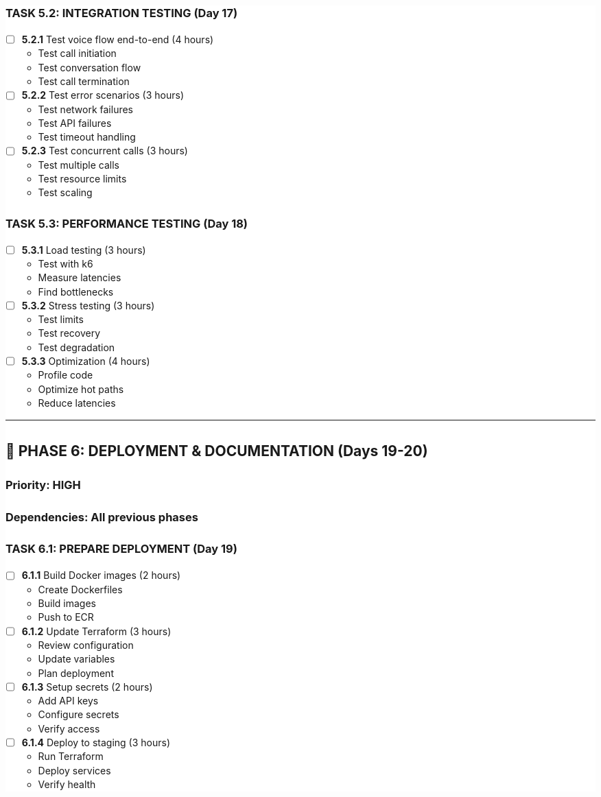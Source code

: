 ### **TASK 5.2: INTEGRATION TESTING** (Day 17)
- [ ] **5.2.1** Test voice flow end-to-end (4 hours)
  - Test call initiation
  - Test conversation flow
  - Test call termination
- [ ] **5.2.2** Test error scenarios (3 hours)
  - Test network failures
  - Test API failures
  - Test timeout handling
- [ ] **5.2.3** Test concurrent calls (3 hours)
  - Test multiple calls
  - Test resource limits
  - Test scaling

### **TASK 5.3: PERFORMANCE TESTING** (Day 18)
- [ ] **5.3.1** Load testing (3 hours)
  - Test with k6
  - Measure latencies
  - Find bottlenecks
- [ ] **5.3.2** Stress testing (3 hours)
  - Test limits
  - Test recovery
  - Test degradation
- [ ] **5.3.3** Optimization (4 hours)
  - Profile code
  - Optimize hot paths
  - Reduce latencies

---

## 🚀 PHASE 6: DEPLOYMENT & DOCUMENTATION (Days 19-20)
### Priority: HIGH
### Dependencies: All previous phases

### **TASK 6.1: PREPARE DEPLOYMENT** (Day 19)
- [ ] **6.1.1** Build Docker images (2 hours)
  - Create Dockerfiles
  - Build images
  - Push to ECR
- [ ] **6.1.2** Update Terraform (3 hours)
  - Review configuration
  - Update variables
  - Plan deployment
- [ ] **6.1.3** Setup secrets (2 hours)
  - Add API keys
  - Configure secrets
  - Verify access
- [ ] **6.1.4** Deploy to staging (3 hours)
  - Run Terraform
  - Deploy services
  - Verify health
